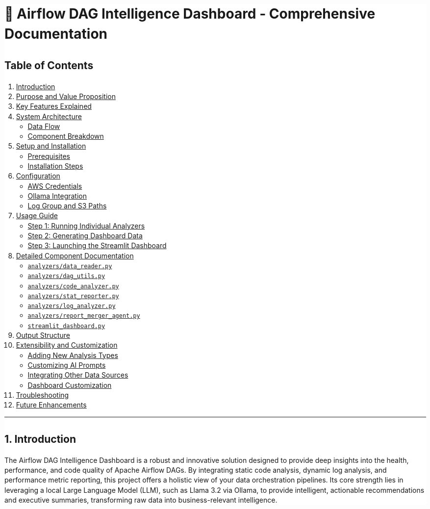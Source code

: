 # 🔬 Airflow DAG Intelligence Dashboard - Comprehensive Documentation

## Table of Contents

1.  [Introduction](#1-introduction)
2.  [Purpose and Value Proposition](#2-purpose-and-value-proposition)
3.  [Key Features Explained](#3-key-features-explained)
4.  [System Architecture](#4-system-architecture)
    *   [Data Flow](#41-data-flow)
    *   [Component Breakdown](#42-component-breakdown)
5.  [Setup and Installation](#5-setup-and-installation)
    *   [Prerequisites](#51-prerequisites)
    *   [Installation Steps](#52-installation-steps)
6.  [Configuration](#6-configuration)
    *   [AWS Credentials](#61-aws-credentials)
    *   [Ollama Integration](#62-ollama-integration)
    *   [Log Group and S3 Paths](#63-log-group-and-s3-paths)
7.  [Usage Guide](#7-usage-guide)
    *   [Step 1: Running Individual Analyzers](#71-step-1-running-individual-analyzers)
    *   [Step 2: Generating Dashboard Data](#72-step-2-generating-dashboard-data)
    *   [Step 3: Launching the Streamlit Dashboard](#73-step-3-launching-the-streamlit-dashboard)
8.  [Detailed Component Documentation](#8-detailed-component-documentation)
    *   [`analyzers/data_reader.py`](#analyzersdata_readerpy)
    *   [`analyzers/dag_utils.py`](#analyzersdag_utilspy)
    *   [`analyzers/code_analyzer.py`](#analyzerscode_analyzerpy)
    *   [`analyzers/stat_reporter.py`](#analyzersstat_reporterpy)
    *   [`analyzers/log_analyzer.py`](#analyzerslog_analyzerpy)
    *   [`analyzers/report_merger_agent.py`](#analyzersreport_merger_agentpy)
    *   [`streamlit_dashboard.py`](#streamlit_dashboardpy)
9.  [Output Structure](#9-output-structure)
10. [Extensibility and Customization](#10-extensibility-and-customization)
    *   [Adding New Analysis Types](#adding-new-analysis-types)
    *   [Customizing AI Prompts](#customizing-ai-prompts)
    *   [Integrating Other Data Sources](#integrating-other-data-sources)
    *   [Dashboard Customization](#dashboard-customization)
11. [Troubleshooting](#11-troubleshooting)
12. [Future Enhancements](#12-future-enhancements)

---

## 1. Introduction

The Airflow DAG Intelligence Dashboard is a robust and innovative solution designed to provide deep insights into the health, performance, and code quality of Apache Airflow DAGs. By integrating static code analysis, dynamic log analysis, and performance metric reporting, this project offers a holistic view of your data orchestration pipelines. Its core strength lies in leveraging a local Large Language Model (LLM), such as Llama 3.2 via Ollama, to provide intelligent, actionable recommendations and executive summaries, transforming raw data into business-relevant intelligence.
